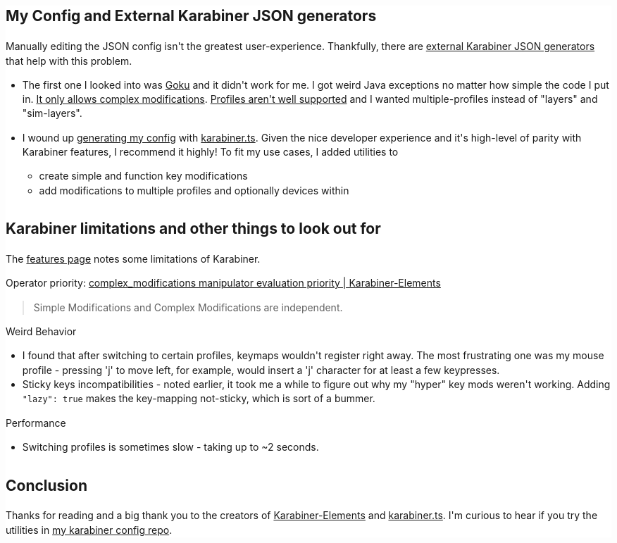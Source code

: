 ## My Config and External Karabiner JSON generators

Manually editing the JSON config isn't the greatest user-experience. Thankfully, there are [external Karabiner JSON generators](https://karabiner-elements.pqrs.org/docs/json/external-json-generators/) that help with this problem.

- The first one I looked into was [Goku](https://github.com/yqrashawn/GokuRakuJoudo) and it didn't work for me. I got weird Java exceptions no matter how simple the code I put in. [It only allows complex modifications](https://github.com/yqrashawn/GokuRakuJoudo/issues/44). [Profiles aren't well supported](https://github.com/yqrashawn/GokuRakuJoudo/blob/master/examples.org#profiles) and I wanted multiple-profiles instead of "layers" and "sim-layers".
- I wound up [generating my config](https://github.com/scraggo/karabiner-ts-multi-profile) with [karabiner.ts](https://github.com/evan-liu/karabiner.ts). Given the nice developer experience and it's high-level of parity with Karabiner features, I recommend it highly! To fit my use cases, I added utilities to

  - create simple and function key modifications
  - add modifications to multiple profiles and optionally devices within

## Karabiner limitations and other things to look out for

The [features page](https://karabiner-elements.pqrs.org/docs/getting-started/features/) notes some limitations of Karabiner.

Operator priority: [complex_modifications manipulator evaluation priority | Karabiner-Elements](https://karabiner-elements.pqrs.org/docs/json/complex-modifications-manipulator-evaluation-priority/)

> Simple Modifications and Complex Modifications are independent.

Weird Behavior

- I found that after switching to certain profiles, keymaps wouldn't register right away. The most frustrating one was my mouse profile - pressing 'j' to move left, for example, would insert a 'j' character for at least a few keypresses.
- Sticky keys incompatibilities - noted earlier, it took me a while to figure out why my "hyper" key mods weren't working. Adding `"lazy": true` makes the key-mapping not-sticky, which is sort of a bummer.

Performance

- Switching profiles is sometimes slow - taking up to ~2 seconds.

## Conclusion

Thanks for reading and a big thank you to the creators of [Karabiner-Elements](https://karabiner-elements.pqrs.org/) and [karabiner.ts](https://github.com/evan-liu/karabiner.ts). I'm curious to hear if you try the utilities in [my karabiner config repo](https://github.com/scraggo/karabiner-ts-multi-profile).
